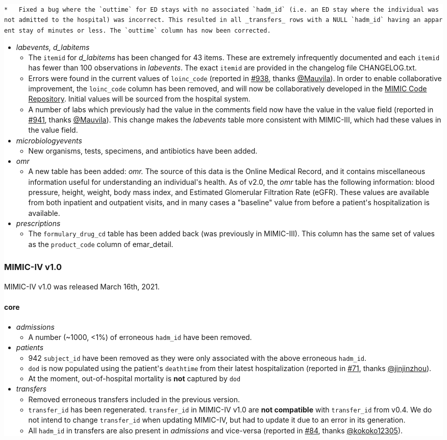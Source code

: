     *   Fixed a bug where the `outtime` for ED stays with no associated `hadm_id` (i.e. an ED stay where the individual was not admitted to the hospital) was incorrect. This resulted in all _transfers_ rows with a NULL `hadm_id` having an apparent stay of minutes or less. The `outtime` column has now been corrected.
*   _labevents, d\_labitems_
    *   The `itemid` for _d\_labitems_ has been changed for 43 items. These are extremely infrequently documented and each `itemid` has fewer than 100 observations in _labevents_. The exact `itemid` are provided in the changelog file CHANGELOG.txt.
    *   Errors were found in the current values of `loinc_code` (reported in [#938](https://github.com/MIT-LCP/mimic-code/issues/938), thanks [@Mauvila](https://github.com/Mauvila)). In order to enable collaborative improvement, the `loinc_code` column has been removed, and will now be collaboratively developed in the [MIMIC Code Repository](https://github.com/MIT-LCP/mimic-code/). Initial values will be sourced from the hospital system.
    *   A number of labs which previously had the value in the comments field now have the value in the value field (reported in [#941](https://github.com/MIT-LCP/mimic-code/issues/941), thanks [@Mauvila](https://github.com/Mauvila)). This change makes the _labevents_ table more consistent with MIMIC-III, which had these values in the value field.
*   _microbiologyevents_
    *   New organisms, tests, specimens, and antibiotics have been added.
*   _omr_
    *   A new table has been added: _omr._ The source of this data is the Online Medical Record, and it contains miscellaneous information useful for understanding an individual's health. As of v2.0, the _omr_ table has the following information: blood pressure, height, weight, body mass index, and Estimated Glomerular Filtration Rate (eGFR). These values are available from both inpatient and outpatient visits, and in many cases a "baseline" value from before a patient's hospitalization is available.
*   _prescriptions_
    *   The `formulary_drug_cd` table has been added back (was previously in MIMIC-III). This column has the same set of values as the `product_code` column of emar\_detail.

### MIMIC-IV v1.0

MIMIC-IV v1.0 was released March 16th, 2021.

#### core

* *admissions*
    * A number (~1000, <1%) of erroneous `hadm_id` have been removed.
* *patients*
    * 942 `subject_id` have been removed as they were only associated with the above erroneous `hadm_id`.
    * `dod` is now populated using the patient's `deathtime` from their latest hospitalization (reported in [#71](https://github.com/MIT-LCP/mimic-iv/issues/71), thanks [@jinjinzhou](https://github.com/jinjinzhou)).
    * At the moment, out-of-hospital mortality is **not** captured by `dod`
* *transfers*
    * Removed erroneous transfers included in the previous version.
    * `transfer_id` has been regenerated. `transfer_id` in MIMIC-IV v1.0 are **not compatible** with `transfer_id` from v0.4. We do not intend to change `transfer_id` when updating MIMIC-IV, but had to update it due to an error in its generation.
    * All `hadm_id` in transfers are also present in *admissions* and vice-versa (reported in [#84](https://github.com/MIT-LCP/mimic-iv/issues/84), thanks [@kokoko12305](https://github.com/kokoko12305)).
